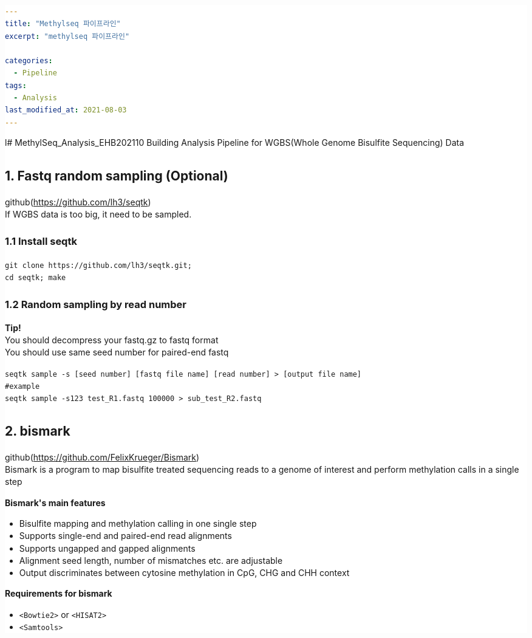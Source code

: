 ```yaml
---
title: "Methylseq 파이프라인"
excerpt: "methylseq 파이프라인"

categories:
  - Pipeline
tags:
  - Analysis
last_modified_at: 2021-08-03
---
```



l# MethylSeq_Analysis_EHB202110
Building Analysis Pipeline for WGBS(Whole Genome Bisulfite Sequencing) Data

## **1. Fastq random sampling (Optional)** ##
github(https://github.com/lh3/seqtk)  
If WGBS data is too big, it need to be sampled.

### 1.1 Install seqtk ###
```shell-script
git clone https://github.com/lh3/seqtk.git;
cd seqtk; make
```
### 1.2 Random sampling by read number ###
**Tip!**  
You should decompress your fastq.gz to fastq format  
You should use same seed number for paired-end fastq

```shell-script
seqtk sample -s [seed number] [fastq file name] [read number] > [output file name]
#example
seqtk sample -s123 test_R1.fastq 100000 > sub_test_R2.fastq 
```

## **2. bismark** ##
github(https://github.com/FelixKrueger/Bismark)  
Bismark is a program to map bisulfite treated sequencing reads to a genome of interest and perform methylation calls in a single step

**Bismark's main features**
- Bisulfite mapping and methylation calling in one single step
- Supports single-end and paired-end read alignments
- Supports ungapped and gapped alignments
- Alignment seed length, number of mismatches etc. are adjustable
- Output discriminates between cytosine methylation in CpG, CHG and CHH context

**Requirements for bismark**
- `<Bowtie2>` or `<HISAT2>`
- `<Samtools>`
